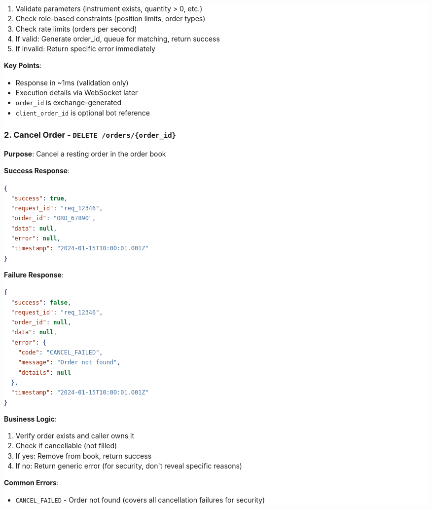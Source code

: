1. Validate parameters (instrument exists, quantity > 0, etc.)
2. Check role-based constraints (position limits, order types)
3. Check rate limits (orders per second)
4. If valid: Generate order_id, queue for matching, return success
5. If invalid: Return specific error immediately

**Key Points**:

- Response in ~1ms (validation only)
- Execution details via WebSocket later
- `order_id` is exchange-generated
- `client_order_id` is optional bot reference

### 2. Cancel Order - `DELETE /orders/{order_id}`

**Purpose**: Cancel a resting order in the order book

**Success Response**:
```json
{
  "success": true,
  "request_id": "req_12346",
  "order_id": "ORD_67890",
  "data": null,
  "error": null,
  "timestamp": "2024-01-15T10:00:01.001Z"
}
```

**Failure Response**:
```json
{
  "success": false,
  "request_id": "req_12346",
  "order_id": null,
  "data": null,
  "error": {
    "code": "CANCEL_FAILED",
    "message": "Order not found",
    "details": null
  },
  "timestamp": "2024-01-15T10:00:01.001Z"
}
```

**Business Logic**:

1. Verify order exists and caller owns it
2. Check if cancellable (not filled)
3. If yes: Remove from book, return success
4. If no: Return generic error (for security, don't reveal specific reasons)

**Common Errors**:

- `CANCEL_FAILED` - Order not found (covers all cancellation failures for security)
